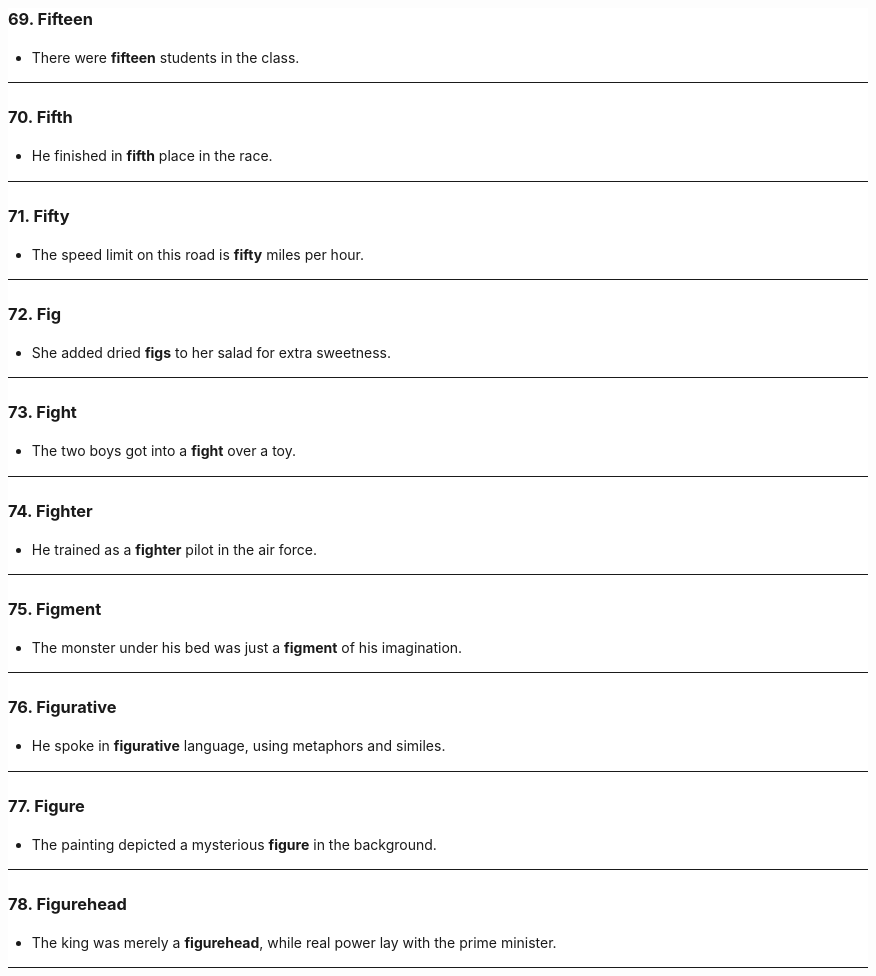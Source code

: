 
### 69. **Fifteen**  
- There were **fifteen** students in the class.  

---  

### 70. **Fifth**  
- He finished in **fifth** place in the race.  

---  

### 71. **Fifty**  
- The speed limit on this road is **fifty** miles per hour.  

---

### 72. **Fig**  
- She added dried **figs** to her salad for extra sweetness.  

---  

### 73. **Fight**  
- The two boys got into a **fight** over a toy.  

---  

### 74. **Fighter**  
- He trained as a **fighter** pilot in the air force.  

---  

### 75. **Figment**  
- The monster under his bed was just a **figment** of his imagination.  

---  

### 76. **Figurative**  
- He spoke in **figurative** language, using metaphors and similes.  

---  

### 77. **Figure**  
- The painting depicted a mysterious **figure** in the background.  

---  

### 78. **Figurehead**  
- The king was merely a **figurehead**, while real power lay with the prime minister.  

---  
